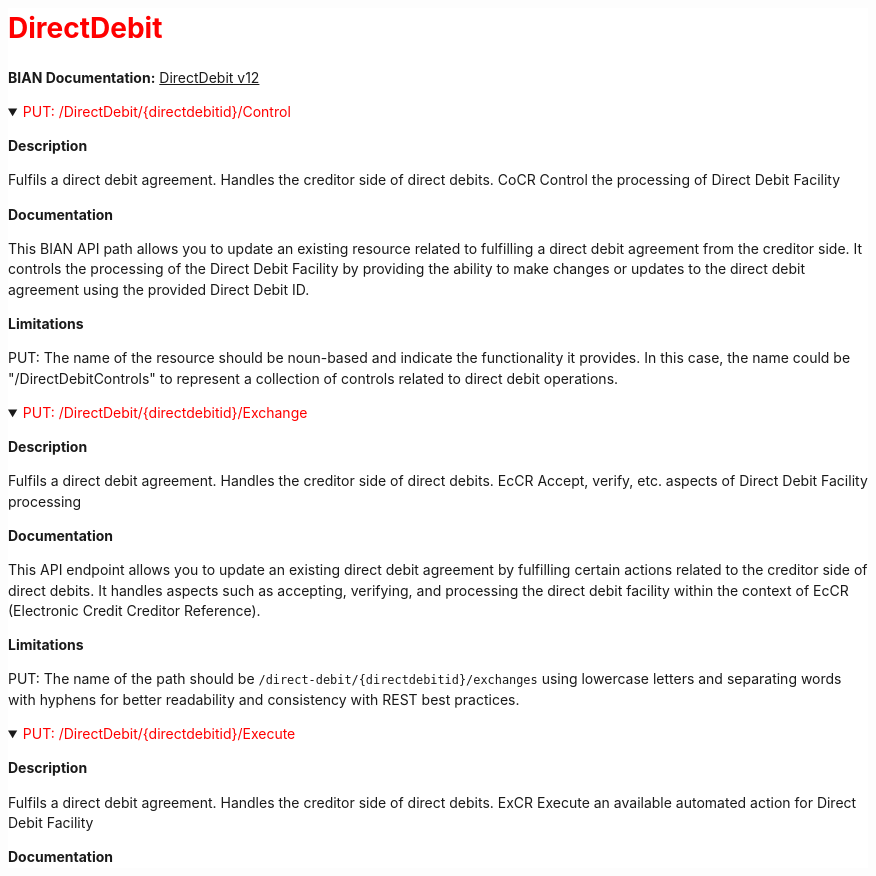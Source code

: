 <h1 style='color:red;'>DirectDebit</h1>

**BIAN Documentation:** [DirectDebit v12](https://app.swaggerhub.com/apis/BIAN-3/DirectDebit/12.0.0)

<details open>
  <summary><span style='color:red;'>PUT: /DirectDebit/{directdebitid}/Control</span></summary>

  **Description**

  Fulfils a direct debit agreement.  Handles the creditor side of direct debits. CoCR Control the processing of Direct Debit Facility

  **Documentation**

  This BIAN API path allows you to update an existing resource related to fulfilling a direct debit agreement from the creditor side. It controls the processing of the Direct Debit Facility by providing the ability to make changes or updates to the direct debit agreement using the provided Direct Debit ID.

  **Limitations**

  PUT: The name of the resource should be noun-based and indicate the functionality it provides. In this case, the name could be "/DirectDebitControls" to represent a collection of controls related to direct debit operations.

</details>

<details open>
  <summary><span style='color:red;'>PUT: /DirectDebit/{directdebitid}/Exchange</span></summary>

  **Description**

  Fulfils a direct debit agreement.  Handles the creditor side of direct debits. EcCR Accept, verify, etc. aspects of Direct Debit Facility processing

  **Documentation**

  This API endpoint allows you to update an existing direct debit agreement by fulfilling certain actions related to the creditor side of direct debits. It handles aspects such as accepting, verifying, and processing the direct debit facility within the context of EcCR (Electronic Credit Creditor Reference).

  **Limitations**

  PUT: The name of the path should be `/direct-debit/{directdebitid}/exchanges` using lowercase letters and separating words with hyphens for better readability and consistency with REST best practices.

</details>

<details open>
  <summary><span style='color:red;'>PUT: /DirectDebit/{directdebitid}/Execute</span></summary>

  **Description**

  Fulfils a direct debit agreement.  Handles the creditor side of direct debits. ExCR Execute an available automated action for Direct Debit Facility

  **Documentation**
